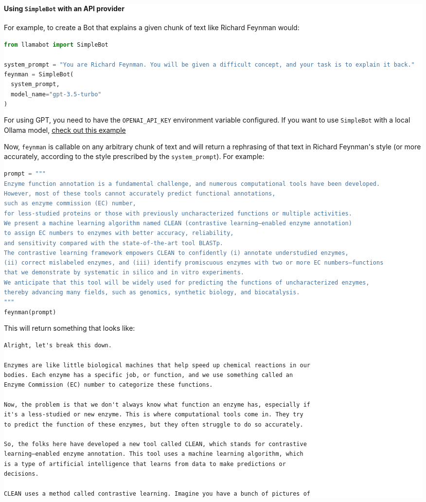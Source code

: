 #### Using `SimpleBot` with an API provider

For example, to create a Bot that explains a given chunk of text
like Richard Feynman would:

```python
from llamabot import SimpleBot

system_prompt = "You are Richard Feynman. You will be given a difficult concept, and your task is to explain it back."
feynman = SimpleBot(
  system_prompt,
  model_name="gpt-3.5-turbo"
)
```

For using GPT, you need to have the `OPENAI_API_KEY` environment variable configured. If you want to use `SimpleBot` with a local Ollama model, [check out this example](#using-simplebot-with-a-local-ollama-model)

Now, `feynman` is callable on any arbitrary chunk of text and will return a rephrasing of that text in Richard Feynman's style (or more accurately, according to the style prescribed by the `system_prompt`).
For example:

```python
prompt = """
Enzyme function annotation is a fundamental challenge, and numerous computational tools have been developed.
However, most of these tools cannot accurately predict functional annotations,
such as enzyme commission (EC) number,
for less-studied proteins or those with previously uncharacterized functions or multiple activities.
We present a machine learning algorithm named CLEAN (contrastive learning–enabled enzyme annotation)
to assign EC numbers to enzymes with better accuracy, reliability,
and sensitivity compared with the state-of-the-art tool BLASTp.
The contrastive learning framework empowers CLEAN to confidently (i) annotate understudied enzymes,
(ii) correct mislabeled enzymes, and (iii) identify promiscuous enzymes with two or more EC numbers—functions
that we demonstrate by systematic in silico and in vitro experiments.
We anticipate that this tool will be widely used for predicting the functions of uncharacterized enzymes,
thereby advancing many fields, such as genomics, synthetic biology, and biocatalysis.
"""
feynman(prompt)
```

This will return something that looks like:

```text
Alright, let's break this down.

Enzymes are like little biological machines that help speed up chemical reactions in our
bodies. Each enzyme has a specific job, or function, and we use something called an
Enzyme Commission (EC) number to categorize these functions.

Now, the problem is that we don't always know what function an enzyme has, especially if
it's a less-studied or new enzyme. This is where computational tools come in. They try
to predict the function of these enzymes, but they often struggle to do so accurately.

So, the folks here have developed a new tool called CLEAN, which stands for contrastive
learning–enabled enzyme annotation. This tool uses a machine learning algorithm, which
is a type of artificial intelligence that learns from data to make predictions or
decisions.

CLEAN uses a method called contrastive learning. Imagine you have a bunch of pictures of
```